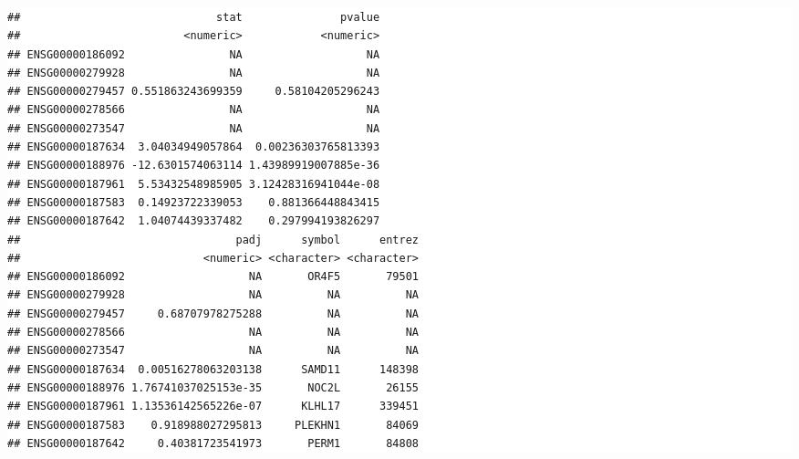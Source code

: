     ##                              stat               pvalue
    ##                         <numeric>            <numeric>
    ## ENSG00000186092                NA                   NA
    ## ENSG00000279928                NA                   NA
    ## ENSG00000279457 0.551863243699359     0.58104205296243
    ## ENSG00000278566                NA                   NA
    ## ENSG00000273547                NA                   NA
    ## ENSG00000187634  3.04034949057864  0.00236303765813393
    ## ENSG00000188976 -12.6301574063114 1.43989919007885e-36
    ## ENSG00000187961  5.53432548985905 3.12428316941044e-08
    ## ENSG00000187583  0.14923722339053    0.881366448843415
    ## ENSG00000187642  1.04074439337482    0.297994193826297
    ##                                 padj      symbol      entrez
    ##                            <numeric> <character> <character>
    ## ENSG00000186092                   NA       OR4F5       79501
    ## ENSG00000279928                   NA          NA          NA
    ## ENSG00000279457     0.68707978275288          NA          NA
    ## ENSG00000278566                   NA          NA          NA
    ## ENSG00000273547                   NA          NA          NA
    ## ENSG00000187634  0.00516278063203138      SAMD11      148398
    ## ENSG00000188976 1.76741037025153e-35       NOC2L       26155
    ## ENSG00000187961 1.13536142565226e-07      KLHL17      339451
    ## ENSG00000187583    0.918988027295813     PLEKHN1       84069
    ## ENSG00000187642     0.40381723541973       PERM1       84808